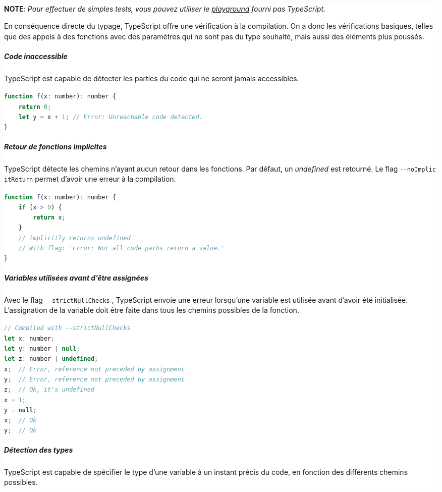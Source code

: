 **NOTE**: _Pour effectuer de simples tests, vous pouvez utiliser le [playground](https://www.typescriptlang.org/play/index.html) fourni pas TypeScript._

En conséquence directe du typage, TypeScript offre une vérification à la compilation. On a donc les vérifications basiques, telles que des appels à des fonctions avec des paramètres qui ne sont pas du type souhaité, mais aussi des éléments plus poussés.

##### Code inaccessible

TypeScript est capable de détecter les parties du code qui ne seront jamais accessibles.

```js
function f(x: number): number {
    return 0;
    let y = x + 1; // Error: Unreachable code detected.
}
```

##### Retour de fonctions implicites

TypeScript détecte les chemins n’ayant aucun retour dans les fonctions. Par défaut, un _undefined_ est retourné. Le flag `--noImplicitReturn` permet d’avoir une erreur à la compilation.

```js
function f(x: number): number {
    if (x > 0) {
        return x;
    }
    // implicitly returns undefined
    // With flag: 'Error: Not all code paths return a value.'
}
```

##### Variables utilisées avant d’être assignées

Avec le flag `--strictNullChecks` , TypeScript envoie une erreur lorsqu’une variable est utilisée avant d’avoir été initialisée. L’assignation de la variable doit être faite dans tous les chemins possibles de la fonction.

```js
// Compiled with --strictNullChecks
let x: number;
let y: number | null;
let z: number | undefined;
x;  // Error, reference not preceded by assignment
y;  // Error, reference not preceded by assignment
z;  // Ok, it's undefined
x = 1;
y = null;
x;  // Ok
y;  // Ok
```

##### Détection des types

TypeScript est capable de spécifier le type d’une variable à un instant précis du code, en fonction des différents chemins possibles.
